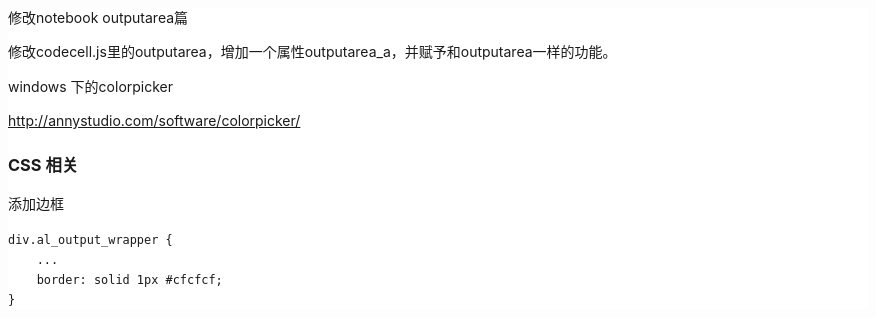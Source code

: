 修改notebook outputarea篇

修改codecell.js里的outputarea，增加一个属性outputarea_a，并赋予和outputarea一样的功能。

windows 下的colorpicker

http://annystudio.com/software/colorpicker/



### CSS 相关

添加边框

```
div.al_output_wrapper {
    ...
    border: solid 1px #cfcfcf;
}
```

